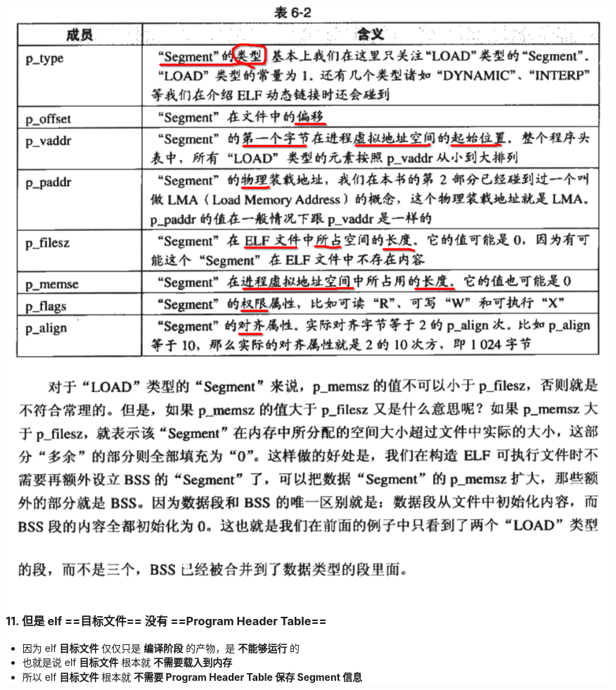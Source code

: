 ![](37.png)

![](38.png)

### 11. 但是 elf ==目标文件== 没有 ==Program Header Table==

- 因为 elf **目标文件** 仅仅只是 **编译阶段** 的产物，是 **不能够运行** 的
- 也就是说 elf **目标文件** 根本就 **不需要载入到内存** 
- 所以 elf **目标文件** 根本就 **不需要 Program Header Table 保存 Segment 信息**
